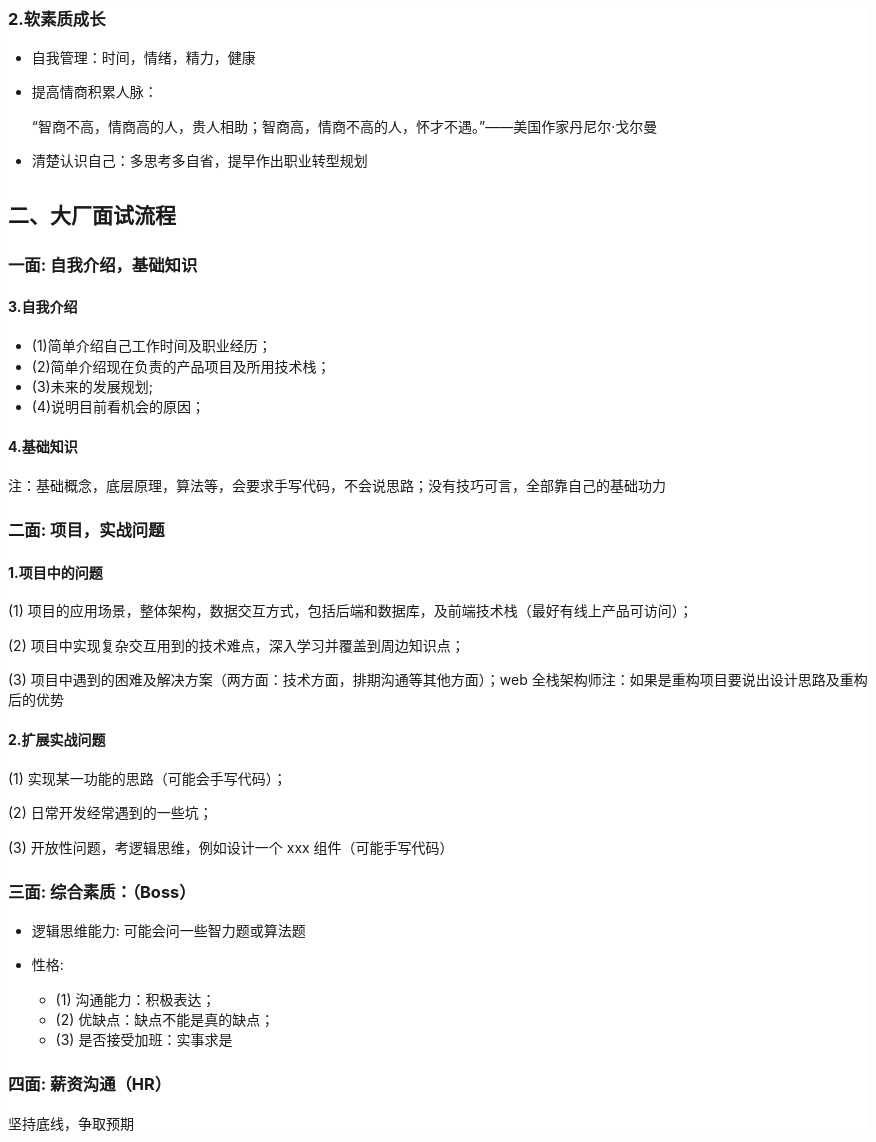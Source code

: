 ### 2.软素质成长

- 自我管理：时间，情绪，精力，健康

- 提高情商积累人脉：

  “智商不高，情商高的人，贵人相助；智商高，情商不高的人，怀才不遇。”——美国作家丹尼尔·戈尔曼

- 清楚认识自己：多思考多自省，提早作出职业转型规划

## 二、大厂面试流程

### 一面: 自我介绍，基础知识

#### 3.自我介绍

- (1)简单介绍自己工作时间及职业经历；
- (2)简单介绍现在负责的产品项目及所用技术栈；
- (3)未来的发展规划;
- (4)说明目前看机会的原因；

#### 4.基础知识

注：基础概念，底层原理，算法等，会要求手写代码，不会说思路；没有技巧可言，全部靠自己的基础功力

### 二面: 项目，实战问题

#### 1.项目中的问题

(1) 项目的应用场景，整体架构，数据交互方式，包括后端和数据库，及前端技术栈（最好有线上产品可访问）；

(2) 项目中实现复杂交互用到的技术难点，深入学习并覆盖到周边知识点；

(3) 项目中遇到的困难及解决方案（两方面：技术方面，排期沟通等其他方面）；web 全栈架构师注：如果是重构项目要说出设计思路及重构后的优势

#### 2.扩展实战问题

(1) 实现某一功能的思路（可能会手写代码）；

(2) 日常开发经常遇到的一些坑；

(3) 开放性问题，考逻辑思维，例如设计一个 xxx 组件（可能手写代码）

### 三面: 综合素质：（Boss）

- 逻辑思维能力: 可能会问一些智力题或算法题
- 性格:

  - (1) 沟通能力：积极表达；
  - (2) 优缺点：缺点不能是真的缺点；
  - (3) 是否接受加班：实事求是

### 四面: 薪资沟通（HR）

坚持底线，争取预期
